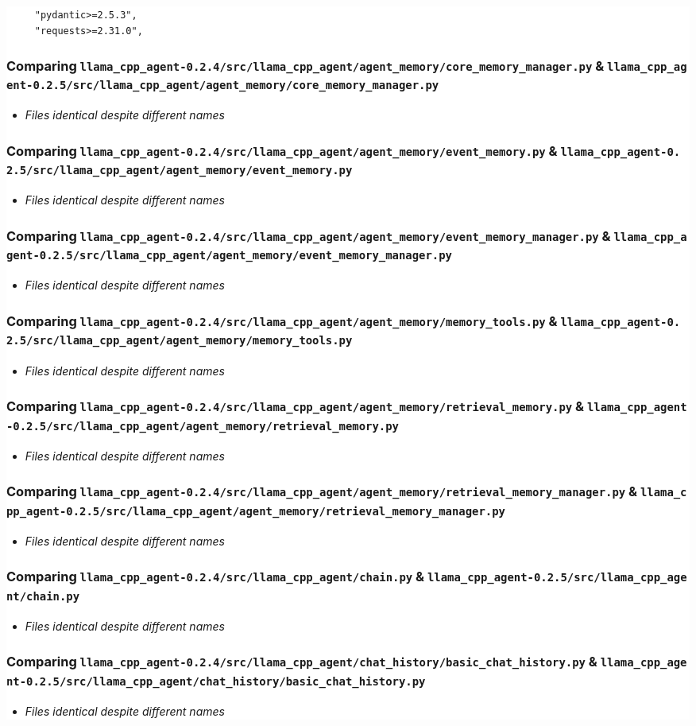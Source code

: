 ```diff
     "pydantic>=2.5.3",
     "requests>=2.31.0",
```

### Comparing `llama_cpp_agent-0.2.4/src/llama_cpp_agent/agent_memory/core_memory_manager.py` & `llama_cpp_agent-0.2.5/src/llama_cpp_agent/agent_memory/core_memory_manager.py`

 * *Files identical despite different names*

### Comparing `llama_cpp_agent-0.2.4/src/llama_cpp_agent/agent_memory/event_memory.py` & `llama_cpp_agent-0.2.5/src/llama_cpp_agent/agent_memory/event_memory.py`

 * *Files identical despite different names*

### Comparing `llama_cpp_agent-0.2.4/src/llama_cpp_agent/agent_memory/event_memory_manager.py` & `llama_cpp_agent-0.2.5/src/llama_cpp_agent/agent_memory/event_memory_manager.py`

 * *Files identical despite different names*

### Comparing `llama_cpp_agent-0.2.4/src/llama_cpp_agent/agent_memory/memory_tools.py` & `llama_cpp_agent-0.2.5/src/llama_cpp_agent/agent_memory/memory_tools.py`

 * *Files identical despite different names*

### Comparing `llama_cpp_agent-0.2.4/src/llama_cpp_agent/agent_memory/retrieval_memory.py` & `llama_cpp_agent-0.2.5/src/llama_cpp_agent/agent_memory/retrieval_memory.py`

 * *Files identical despite different names*

### Comparing `llama_cpp_agent-0.2.4/src/llama_cpp_agent/agent_memory/retrieval_memory_manager.py` & `llama_cpp_agent-0.2.5/src/llama_cpp_agent/agent_memory/retrieval_memory_manager.py`

 * *Files identical despite different names*

### Comparing `llama_cpp_agent-0.2.4/src/llama_cpp_agent/chain.py` & `llama_cpp_agent-0.2.5/src/llama_cpp_agent/chain.py`

 * *Files identical despite different names*

### Comparing `llama_cpp_agent-0.2.4/src/llama_cpp_agent/chat_history/basic_chat_history.py` & `llama_cpp_agent-0.2.5/src/llama_cpp_agent/chat_history/basic_chat_history.py`

 * *Files identical despite different names*

